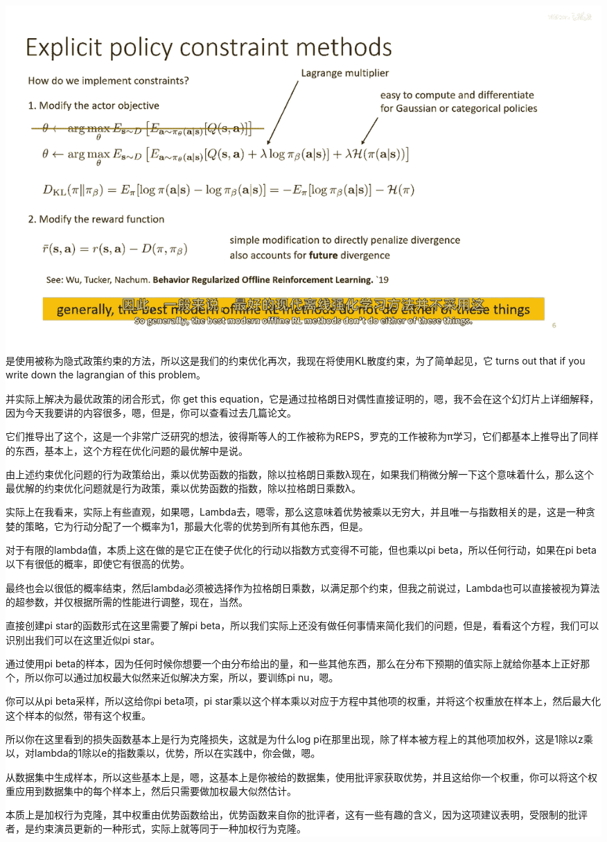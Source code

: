 ![](img/7baf742953f9abebbe3832c9eceb684d_13.png)

是使用被称为隐式政策约束的方法，所以这是我们的约束优化再次，我现在将使用KL散度约束，为了简单起见，它 turns out that if you write down the lagrangian of this problem。

并实际上解决为最优政策的闭合形式，你 get this equation，它是通过拉格朗日对偶性直接证明的，嗯，我不会在这个幻灯片上详细解释，因为今天我要讲的内容很多，嗯，但是，你可以查看过去几篇论文。

它们推导出了这个，这是一个非常广泛研究的想法，彼得斯等人的工作被称为REPS，罗克的工作被称为π学习，它们都基本上推导出了同样的东西，基本上，这个方程在优化问题的最优解中是说。

由上述约束优化问题的行为政策给出，乘以优势函数的指数，除以拉格朗日乘数λ现在，如果我们稍微分解一下这个意味着什么，那么这个最优解的约束优化问题就是行为政策，乘以优势函数的指数，除以拉格朗日乘数λ。

实际上在我看来，实际上有些直观，如果嗯，Lambda去，嗯零，那么这意味着优势被乘以无穷大，并且唯一与指数相关的是，这是一种贪婪的策略，它为行动分配了一个概率为1，那最大化零的优势到所有其他东西，但是。

对于有限的lambda值，本质上这在做的是它正在使子优化的行动以指数方式变得不可能，但也乘以pi beta，所以任何行动，如果在pi beta以下有很低的概率，即使它有很高的优势。

最终也会以很低的概率结束，然后lambda必须被选择作为拉格朗日乘数，以满足那个约束，但我之前说过，Lambda也可以直接被视为算法的超参数，并仅根据所需的性能进行调整，现在，当然。

直接创建pi star的函数形式在这里需要了解pi beta，所以我们实际上还没有做任何事情来简化我们的问题，但是，看看这个方程，我们可以识别出我们可以在这里近似pi star。

通过使用pi beta的样本，因为任何时候你想要一个由分布给出的量，和一些其他东西，那么在分布下预期的值实际上就给你基本上正好那个，所以你可以通过加权最大似然来近似解决方案，所以，要训练pi nu，嗯。

你可以从pi beta采样，所以这给你pi beta项，pi star乘以这个样本乘以对应于方程中其他项的权重，并将这个权重放在样本上，然后最大化这个样本的似然，带有这个权重。

所以你在这里看到的损失函数基本上是行为克隆损失，这就是为什么log pi在那里出现，除了样本被方程上的其他项加权外，这是1除以z乘以，对lambda的1除以e的指数乘以，优势，所以在实践中，你会做，嗯。

从数据集中生成样本，所以这些基本上是，嗯，这基本上是你被给的数据集，使用批评家获取优势，并且这给你一个权重，你可以将这个权重应用到数据集中的每个样本上，然后只需要做加权最大似然估计。

本质上是加权行为克隆，其中权重由优势函数给出，优势函数来自你的批评者，这有一些有趣的含义，因为这项建议表明，受限制的批评者，是约束演员更新的一种形式，实际上就等同于一种加权行为克隆。
